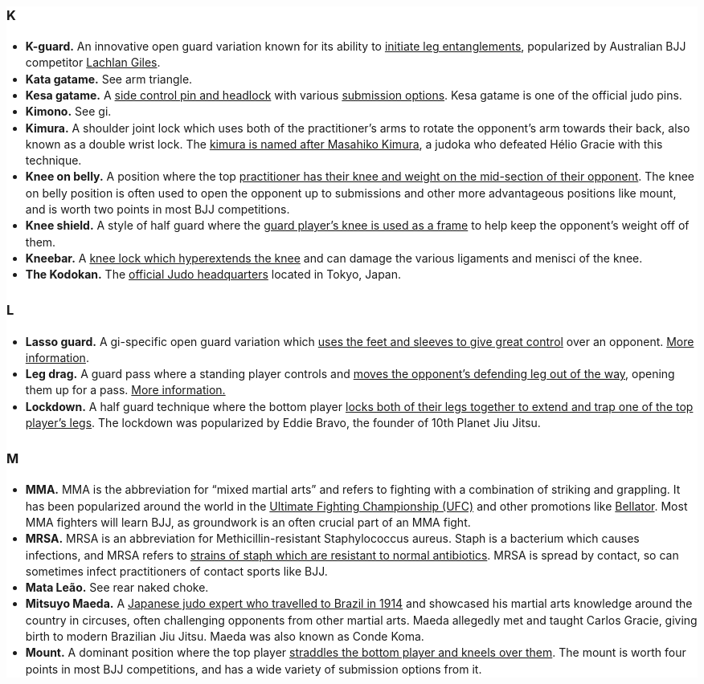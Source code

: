 ### **K**

- **K-guard.** An innovative open guard variation known for its ability to [initiate leg entanglements](https://www.youtube.com/watch?v=-0BnL1xQRT8), popularized by Australian BJJ competitor [Lachlan Giles](https://www.bjjheroes.com/bjj-fighters/lachlan-giles).
- **Kata gatame.** See arm triangle.
- **Kesa gatame.** A [side control pin and headlock](https://en.wikipedia.org/wiki/Kesa-gatame) with various [submission options](https://www.grapplearts.com/kesa-gatame-in-bjj/). Kesa gatame is one of the official judo pins.
- **Kimono.** See gi.
- **Kimura.** A shoulder joint lock which uses both of the practitioner’s arms to rotate the opponent’s arm towards their back, also known as a double wrist lock. The [kimura is named after Masahiko Kimura](https://www.bjjheroes.com/techniques/kimura-lock), a judoka who defeated Hélio Gracie with this technique.
- **Knee on belly.** A position where the top [practitioner has their knee and weight on the mid-section of their opponent](https://www.bjjsuccess.com/basic-brazilian-jiu-jitsu-positions/#knee-on-belly). The knee on belly position is often used to open the opponent up to submissions and other more advantageous positions like mount, and is worth two points in most BJJ competitions.
- **Knee shield.** A style of half guard where the [guard player’s knee is used as a frame](https://bjjfanatics.com/blogs/news/the-principles-of-the-knee-shield-for-bjj) to help keep the opponent’s weight off of them.
- **Kneebar.** A [knee lock which hyperextends the knee](https://bjjfanatics.com/blogs/news/knee-bar-fundamentals) and can damage the various ligaments and menisci of the knee.
- **The Kodokan.** The [official Judo headquarters](http://kodokanjudoinstitute.org/en/) located in Tokyo, Japan.

### **L**

- **Lasso guard.** A gi-specific open guard variation which [uses the feet and sleeves to give great control](https://www.youtube.com/watch?v=6XPARXm_wa0) over an opponent. [More information](https://bjjfanatics.com/blogs/news/playing-and-passing-the-lasso-guard).
- **Leg drag.** A guard pass where a standing player controls and [moves the opponent’s defending leg out of the way](https://www.youtube.com/watch?v=x5AsEhq3bio), opening them up for a pass. [More information.](https://www.bjjheroes.com/techniques/the-leg-drag-guard-pass)
- **Lockdown.** A half guard technique where the bottom player [locks both of their legs together to extend and trap one of the top player’s legs](https://www.youtube.com/watch?v=q_3D98PnTWA). The lockdown was popularized by Eddie Bravo, the founder of 10th Planet Jiu Jitsu.

### **M**

- **MMA.** MMA is the abbreviation for “mixed martial arts” and refers to fighting with a combination of striking and grappling. It has been popularized around the world in the [Ultimate Fighting Championship (UFC)](https://www.ufc.com/) and other promotions like [Bellator](http://www.bellator.com/). Most MMA fighters will learn BJJ, as groundwork is an often crucial part of an MMA fight.
- **MRSA.** MRSA is an abbreviation for Methicillin-resistant Staphylococcus aureus. Staph is a bacterium which causes infections, and MRSA refers to [strains of staph which are resistant to normal antibiotics](https://www.webmd.com/skin-problems-and-treatments/understanding-mrsa#1). MRSA is spread by contact, so can sometimes infect practitioners of contact sports like BJJ.
- **Mata Leão.** See rear naked choke.
- **Mitsuyo Maeda.** A [Japanese judo expert who travelled to Brazil in 1914](https://www.bjjsuccess.com/history-of-brazilian-jiu-jitsu/#conde-koma) and showcased his martial arts knowledge around the country in circuses, often challenging opponents from other martial arts. Maeda allegedly met and taught Carlos Gracie, giving birth to modern Brazilian Jiu Jitsu. Maeda was also known as Conde Koma.
- **Mount.** A dominant position where the top player [straddles the bottom player and kneels over them](https://www.bjjsuccess.com/basic-brazilian-jiu-jitsu-positions/#mount). The mount is worth four points in most BJJ competitions, and has a wide variety of submission options from it.
